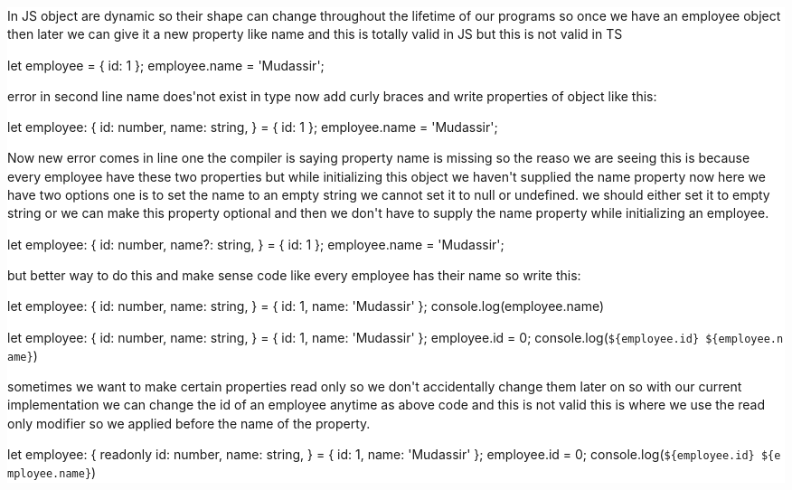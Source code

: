 

In JS object are dynamic so their shape can change throughout the lifetime of our programs so once we have an employee object then later we can give it a new property like name and this is totally valid in JS but this is not valid in TS

let employee = { id: 1 };
employee.name = 'Mudassir';

error in second line name does'not exist in type now add curly braces and write properties of object like this:

let employee: {
id: number,
name: string,
} = { id: 1 };
employee.name = 'Mudassir';

Now new error comes in line one the compiler is saying property name is missing so the reaso we are seeing this is because every employee have these two properties but while initializing this object we haven't supplied the name property now here we have two options one is to set the name to an empty string we cannot set it to null or undefined. we should either set it to empty string or we can make this property optional and then we don't have to supply the name property while initializing an employee.

let employee: {
id: number,
name?: string,
} = { id: 1 };
employee.name = 'Mudassir';

but better way to do this and make sense code like every employee has their name so write this:

let employee: {
id: number,
name: string,
} = { id: 1, name: 'Mudassir' };
console.log(employee.name)

let employee: {
id: number,
name: string,
} = { id: 1, name: 'Mudassir' };
employee.id = 0;
console.log(`${employee.id} ${employee.name}`)

sometimes we want to make certain properties read only so we don't accidentally change them later on so with our current implementation we can change the id of an employee anytime as above code and this is not valid this is where we use the read only modifier so we applied before the name of the property.

let employee: {
readonly id: number,
name: string,
} = { id: 1, name: 'Mudassir' };
employee.id = 0;
console.log(`${employee.id} ${employee.name}`)
